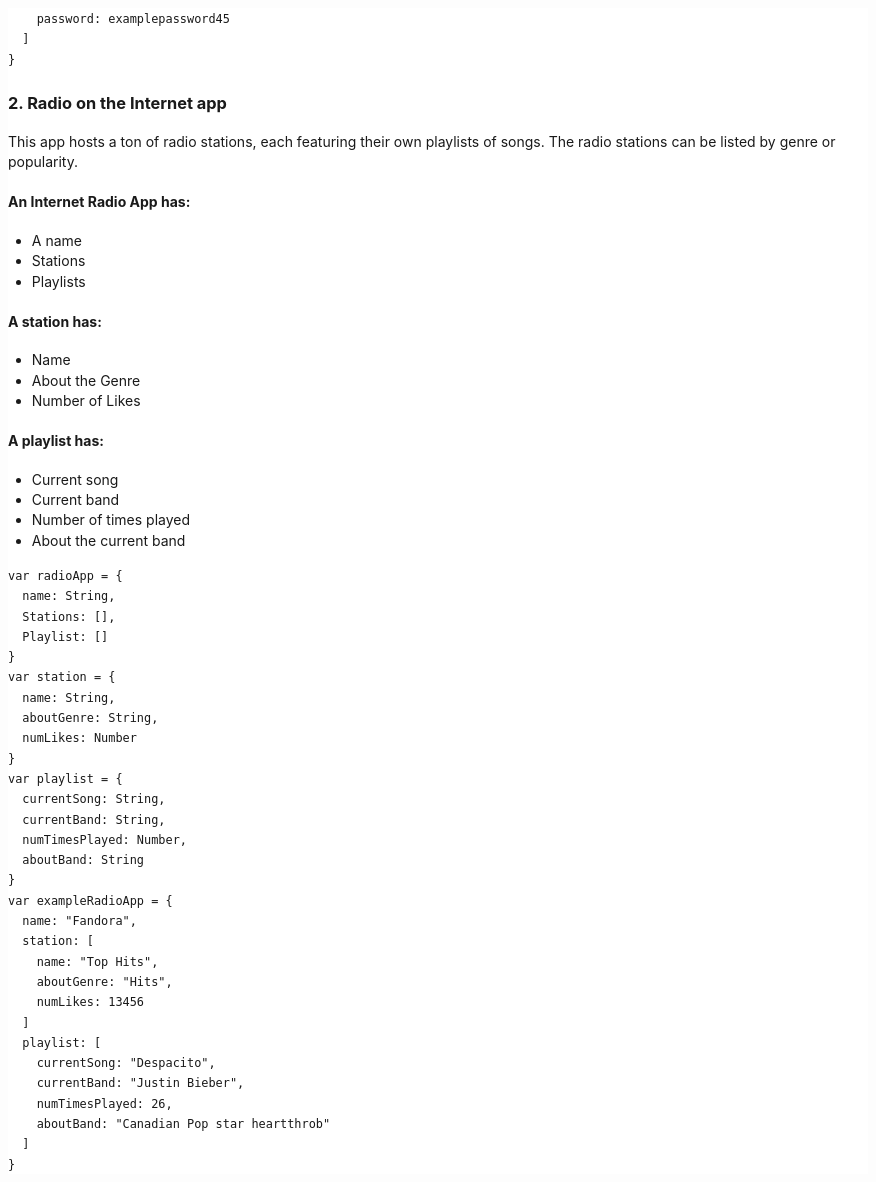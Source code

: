 ```
    password: examplepassword45
  ]
}
```

### 2. Radio on the Internet app

This app hosts a ton of radio stations, each featuring their own playlists of songs. The radio stations can be listed by genre or popularity.

#### An Internet Radio App has:
  * A name
  * Stations
  * Playlists

#### A station has: 
  * Name
  * About the Genre
  * Number of Likes

#### A playlist has:
  * Current song
  * Current band
  * Number of times played
  * About the  current band

```
var radioApp = {
  name: String,
  Stations: [],
  Playlist: []
}
var station = {
  name: String,
  aboutGenre: String,
  numLikes: Number
}
var playlist = {
  currentSong: String,
  currentBand: String,
  numTimesPlayed: Number,
  aboutBand: String
}
var exampleRadioApp = {
  name: "Fandora",
  station: [
    name: "Top Hits",
    aboutGenre: "Hits",
    numLikes: 13456
  ]
  playlist: [
    currentSong: "Despacito",
    currentBand: "Justin Bieber",
    numTimesPlayed: 26,
    aboutBand: "Canadian Pop star heartthrob"
  ]
}
```
